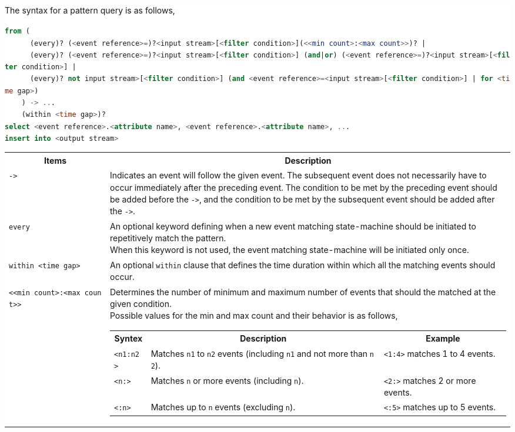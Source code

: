 The syntax for a pattern query is as follows,

```sql
from (
      (every)? (<event reference>=)?<input stream>[<filter condition>](<<min count>:<max count>>)? |
      (every)? (<event reference>=)?<input stream>[<filter condition>] (and|or) (<event reference>=)?<input stream>[<filter condition>] |
      (every)? not input stream>[<filter condition>] (and <event reference>=<input stream>[<filter condition>] | for <time gap>)
    ) -> ...
    (within <time gap>)?     
select <event reference>.<attribute name>, <event reference>.<attribute name>, ...
insert into <output stream>
```

<table style="width:100%">
    <tr>
        <th style="width:20%">Items</th>
        <th>Description</th>
    </tr>
    <tr>
        <td><code>-></code></td>
        <td>Indicates an event will follow the given event. The subsequent event does not necessarily have to occur immediately after the preceding event. The condition to be met by the preceding event should be added before the <code>-></code>, and the condition to be met by the subsequent event should be added after the <code>-></code>.</td>
    </tr>
    <tr>
        <td><code>every</code></td>
        <td>An optional keyword defining when a new event matching state-machine should be initiated to repetitively match the pattern.<br/>
        When this keyword is not used, the event matching state-machine will be initiated only once.</td>
    </tr>
    <tr>
        <td><code>within &lt;time gap&gt;</code></td>
        <td>An optional <code>within</code> clause that defines the time duration within which all the matching events should occur.</td>
    </tr>
    <tr>
        <td><code>&lt;&lt;min count&gt;:&lt;max count&gt;&gt;</code></td>
        <td>Determines the number of minimum and maximum number of events that should the matched at the given condition. <br/>
        Possible values for the min and max count and their behavior is as follows,
        <table style="width:100%">
            <tr>
                <th>Syntex</th>
                <th>Description</th>
                <th>Example</th>
            </tr>
            <tr>
                <td><code>&lt;n1:n2&gt;</code></td>
                <td>Matches <code>n1</code> to <code>n2</code> events (including <code>n1</code> and not more than <code>n2</code>).</td>
                <td><code>&lt;1:4&gt;</code> matches 1 to 4 events.</td>
            </tr>
            <tr>
                <td><code>&lt;n:&gt;</code></td>
                <td>Matches <code>n</code> or more events (including <code>n</code>).</td>
                <td><code>&lt;2:></code> matches 2 or more events.</td>
            </tr>
            <tr>
                <td><code>&lt;:n&gt;</code></td>
                <td>Matches up to <code>n</code> events (excluding <code>n</code>).</td>
                <td><code>&lt;:5&gt;</code> matches up to 5 events.</td>